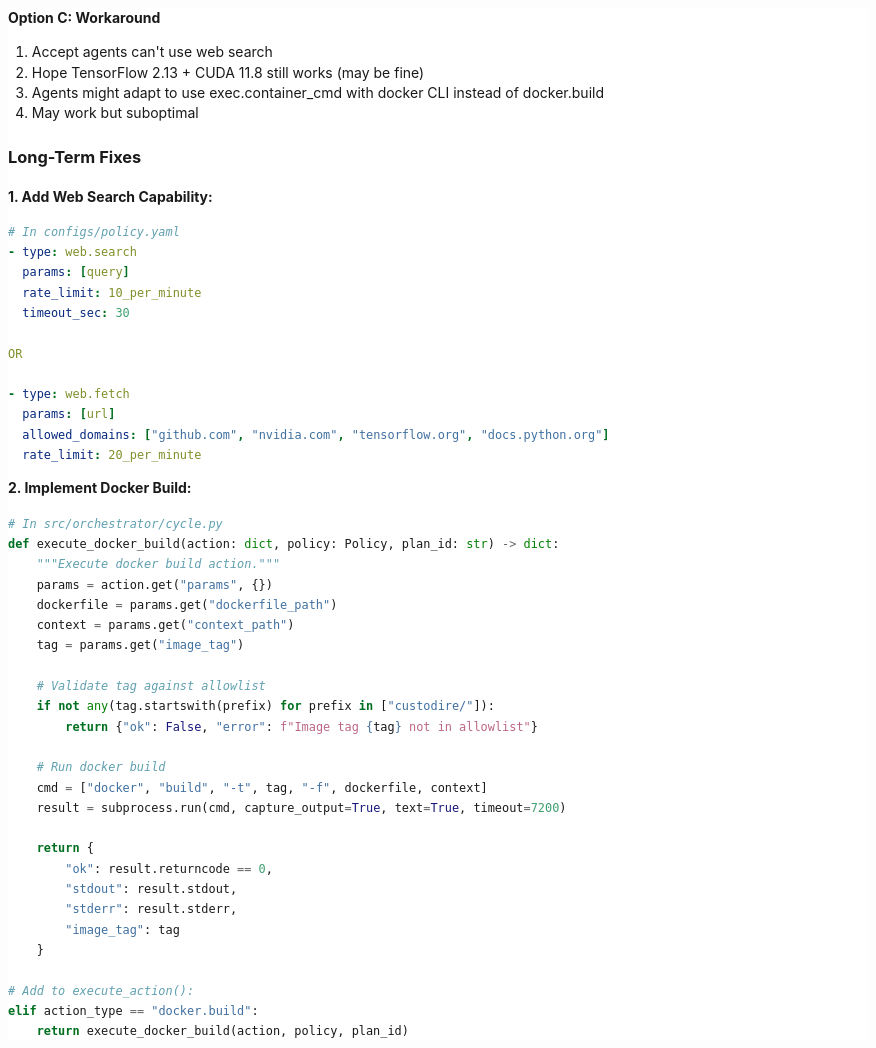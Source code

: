 **Option C: Workaround**
1. Accept agents can't use web search
2. Hope TensorFlow 2.13 + CUDA 11.8 still works (may be fine)
3. Agents might adapt to use exec.container_cmd with docker CLI instead of docker.build
4. May work but suboptimal

### Long-Term Fixes

**1. Add Web Search Capability:**
```yaml
# In configs/policy.yaml
- type: web.search
  params: [query]
  rate_limit: 10_per_minute
  timeout_sec: 30

OR

- type: web.fetch
  params: [url]
  allowed_domains: ["github.com", "nvidia.com", "tensorflow.org", "docs.python.org"]
  rate_limit: 20_per_minute
```

**2. Implement Docker Build:**
```python
# In src/orchestrator/cycle.py
def execute_docker_build(action: dict, policy: Policy, plan_id: str) -> dict:
    """Execute docker build action."""
    params = action.get("params", {})
    dockerfile = params.get("dockerfile_path")
    context = params.get("context_path")
    tag = params.get("image_tag")

    # Validate tag against allowlist
    if not any(tag.startswith(prefix) for prefix in ["custodire/"]):
        return {"ok": False, "error": f"Image tag {tag} not in allowlist"}

    # Run docker build
    cmd = ["docker", "build", "-t", tag, "-f", dockerfile, context]
    result = subprocess.run(cmd, capture_output=True, text=True, timeout=7200)

    return {
        "ok": result.returncode == 0,
        "stdout": result.stdout,
        "stderr": result.stderr,
        "image_tag": tag
    }

# Add to execute_action():
elif action_type == "docker.build":
    return execute_docker_build(action, policy, plan_id)
```
